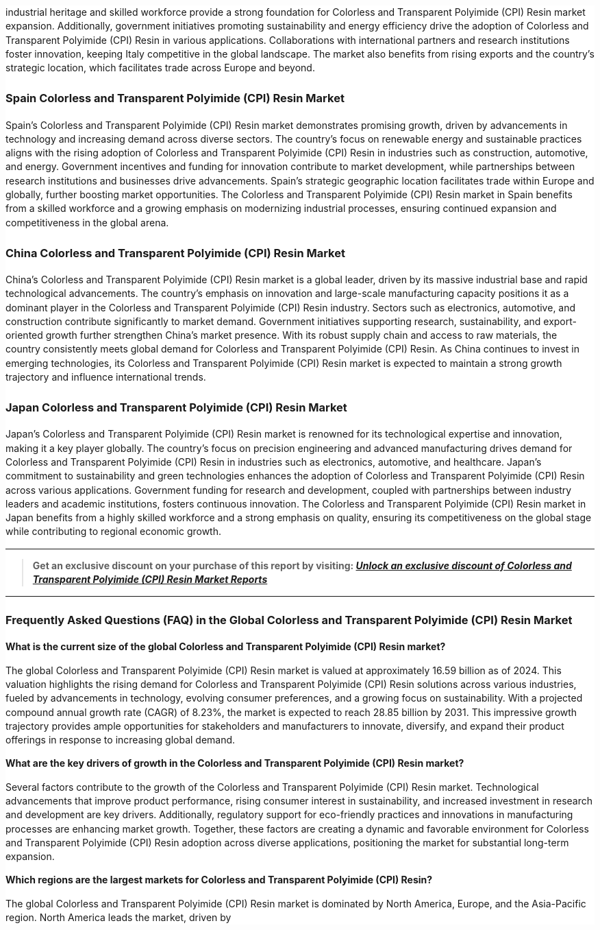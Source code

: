 industrial heritage and skilled workforce provide a strong foundation for Colorless and Transparent Polyimide (CPI) Resin market expansion. Additionally, government initiatives promoting sustainability and energy efficiency drive the adoption of Colorless and Transparent Polyimide (CPI) Resin in various applications. Collaborations with international partners and research institutions foster innovation, keeping Italy competitive in the global landscape. The market also benefits from rising exports and the country&rsquo;s strategic location, which facilitates trade across Europe and beyond.</p><h3>Spain Colorless and Transparent Polyimide (CPI) Resin Market</h3><p>Spain&rsquo;s Colorless and Transparent Polyimide (CPI) Resin market demonstrates promising growth, driven by advancements in technology and increasing demand across diverse sectors. The country&rsquo;s focus on renewable energy and sustainable practices aligns with the rising adoption of Colorless and Transparent Polyimide (CPI) Resin in industries such as construction, automotive, and energy. Government incentives and funding for innovation contribute to market development, while partnerships between research institutions and businesses drive advancements. Spain&rsquo;s strategic geographic location facilitates trade within Europe and globally, further boosting market opportunities. The Colorless and Transparent Polyimide (CPI) Resin market in Spain benefits from a skilled workforce and a growing emphasis on modernizing industrial processes, ensuring continued expansion and competitiveness in the global arena.</p><h3>China Colorless and Transparent Polyimide (CPI) Resin Market</h3><p>China&rsquo;s Colorless and Transparent Polyimide (CPI) Resin market is a global leader, driven by its massive industrial base and rapid technological advancements. The country&rsquo;s emphasis on innovation and large-scale manufacturing capacity positions it as a dominant player in the Colorless and Transparent Polyimide (CPI) Resin industry. Sectors such as electronics, automotive, and construction contribute significantly to market demand. Government initiatives supporting research, sustainability, and export-oriented growth further strengthen China&rsquo;s market presence. With its robust supply chain and access to raw materials, the country consistently meets global demand for Colorless and Transparent Polyimide (CPI) Resin. As China continues to invest in emerging technologies, its Colorless and Transparent Polyimide (CPI) Resin market is expected to maintain a strong growth trajectory and influence international trends.</p><h3>Japan Colorless and Transparent Polyimide (CPI) Resin Market</h3><p>Japan&rsquo;s Colorless and Transparent Polyimide (CPI) Resin market is renowned for its technological expertise and innovation, making it a key player globally. The country&rsquo;s focus on precision engineering and advanced manufacturing drives demand for Colorless and Transparent Polyimide (CPI) Resin in industries such as electronics, automotive, and healthcare. Japan&rsquo;s commitment to sustainability and green technologies enhances the adoption of Colorless and Transparent Polyimide (CPI) Resin across various applications. Government funding for research and development, coupled with partnerships between industry leaders and academic institutions, fosters continuous innovation. The Colorless and Transparent Polyimide (CPI) Resin market in Japan benefits from a highly skilled workforce and a strong emphasis on quality, ensuring its competitiveness on the global stage while contributing to regional economic growth.</p><hr /><blockquote><p><strong>Get an exclusive discount on your purchase of this report by visiting: <em><a href="://marketresearchpulse.com/ask-for-discount/119453?utm_source=Github&amp;utm_medium=029">Unlock an exclusive discount of Colorless and Transparent Polyimide (CPI) Resin Market Reports</a></em>&nbsp;</strong></p></blockquote><hr /><h3>Frequently Asked Questions (FAQ) in the Global Colorless and Transparent Polyimide (CPI) Resin Market</h3><p><strong>What is the current size of the global Colorless and Transparent Polyimide (CPI) Resin market?</strong></p><p>The global Colorless and Transparent Polyimide (CPI) Resin market is valued at approximately 16.59 billion as of 2024. This valuation highlights the rising demand for Colorless and Transparent Polyimide (CPI) Resin solutions across various industries, fueled by advancements in technology, evolving consumer preferences, and a growing focus on sustainability. With a projected compound annual growth rate (CAGR) of 8.23%, the market is expected to reach 28.85 billion by 2031. This impressive growth trajectory provides ample opportunities for stakeholders and manufacturers to innovate, diversify, and expand their product offerings in response to increasing global demand.</p><p><strong>What are the key drivers of growth in the Colorless and Transparent Polyimide (CPI) Resin market?</strong></p><p>Several factors contribute to the growth of the Colorless and Transparent Polyimide (CPI) Resin market. Technological advancements that improve product performance, rising consumer interest in sustainability, and increased investment in research and development are key drivers. Additionally, regulatory support for eco-friendly practices and innovations in manufacturing processes are enhancing market growth. Together, these factors are creating a dynamic and favorable environment for Colorless and Transparent Polyimide (CPI) Resin adoption across diverse applications, positioning the market for substantial long-term expansion.</p><p><strong>Which regions are the largest markets for Colorless and Transparent Polyimide (CPI) Resin?</strong></p><p>The global Colorless and Transparent Polyimide (CPI) Resin market is dominated by North America, Europe, and the Asia-Pacific region. North America leads the market, driven by